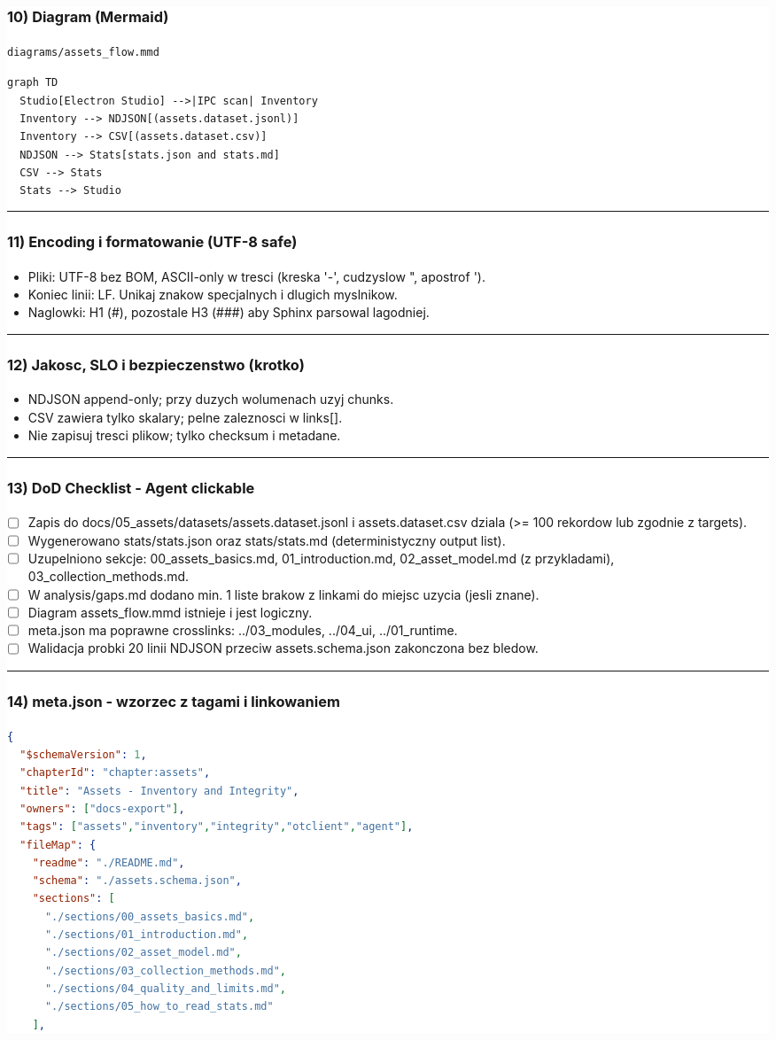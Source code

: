 
### 10) Diagram (Mermaid)

`diagrams/assets_flow.mmd`

```mermaid
graph TD
  Studio[Electron Studio] -->|IPC scan| Inventory
  Inventory --> NDJSON[(assets.dataset.jsonl)]
  Inventory --> CSV[(assets.dataset.csv)]
  NDJSON --> Stats[stats.json and stats.md]
  CSV --> Stats
  Stats --> Studio
```

---

### 11) Encoding i formatowanie (UTF-8 safe)

- Pliki: UTF-8 bez BOM, ASCII-only w tresci (kreska '-', cudzyslow ", apostrof ').
- Koniec linii: LF. Unikaj znakow specjalnych i dlugich myslnikow.
- Naglowki: H1 (#), pozostale H3 (###) aby Sphinx parsowal lagodniej.

---

### 12) Jakosc, SLO i bezpieczenstwo (krotko)

- NDJSON append-only; przy duzych wolumenach uzyj chunks.
- CSV zawiera tylko skalary; pelne zaleznosci w links[].
- Nie zapisuj tresci plikow; tylko checksum i metadane.

---

### 13) DoD Checklist - Agent clickable

- [ ] Zapis do docs/05_assets/datasets/assets.dataset.jsonl i assets.dataset.csv dziala (>= 100 rekordow lub zgodnie z targets).
- [ ] Wygenerowano stats/stats.json oraz stats/stats.md (deterministyczny output list).
- [ ] Uzupelniono sekcje: 00_assets_basics.md, 01_introduction.md, 02_asset_model.md (z przykladami), 03_collection_methods.md.
- [ ] W analysis/gaps.md dodano min. 1 liste brakow z linkami do miejsc uzycia (jesli znane).
- [ ] Diagram assets_flow.mmd istnieje i jest logiczny.
- [ ] meta.json ma poprawne crosslinks: ../03_modules, ../04_ui, ../01_runtime.
- [ ] Walidacja probki 20 linii NDJSON przeciw assets.schema.json zakonczona bez bledow.

---

### 14) meta.json - wzorzec z tagami i linkowaniem

```json
{
  "$schemaVersion": 1,
  "chapterId": "chapter:assets",
  "title": "Assets - Inventory and Integrity",
  "owners": ["docs-export"],
  "tags": ["assets","inventory","integrity","otclient","agent"],
  "fileMap": {
    "readme": "./README.md",
    "schema": "./assets.schema.json",
    "sections": [
      "./sections/00_assets_basics.md",
      "./sections/01_introduction.md",
      "./sections/02_asset_model.md",
      "./sections/03_collection_methods.md",
      "./sections/04_quality_and_limits.md",
      "./sections/05_how_to_read_stats.md"
    ],
```